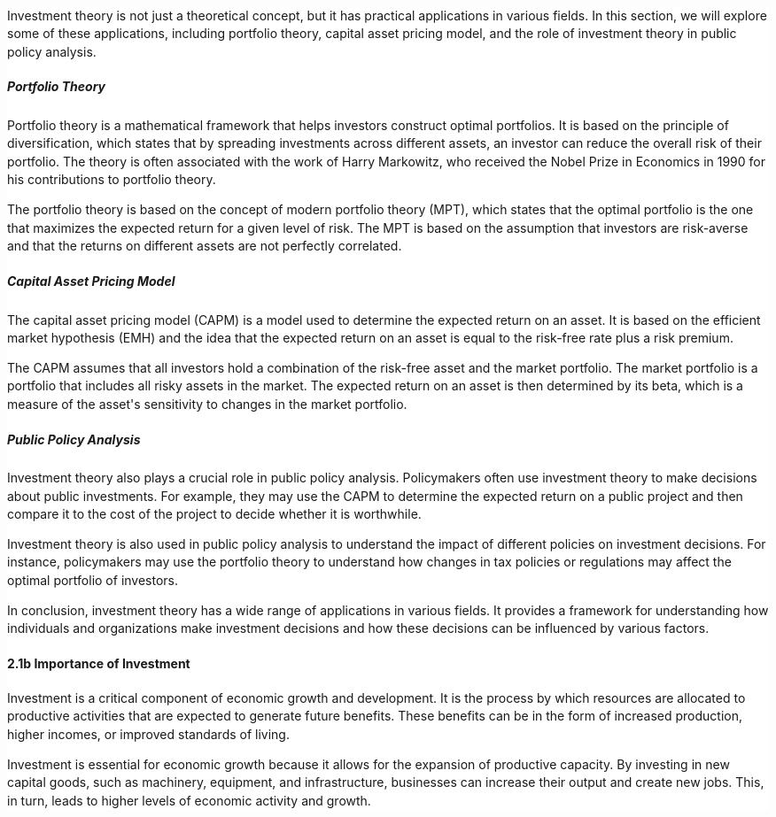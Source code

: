 Investment theory is not just a theoretical concept, but it has practical applications in various fields. In this section, we will explore some of these applications, including portfolio theory, capital asset pricing model, and the role of investment theory in public policy analysis.

##### Portfolio Theory

Portfolio theory is a mathematical framework that helps investors construct optimal portfolios. It is based on the principle of diversification, which states that by spreading investments across different assets, an investor can reduce the overall risk of their portfolio. The theory is often associated with the work of Harry Markowitz, who received the Nobel Prize in Economics in 1990 for his contributions to portfolio theory.

The portfolio theory is based on the concept of modern portfolio theory (MPT), which states that the optimal portfolio is the one that maximizes the expected return for a given level of risk. The MPT is based on the assumption that investors are risk-averse and that the returns on different assets are not perfectly correlated.

##### Capital Asset Pricing Model

The capital asset pricing model (CAPM) is a model used to determine the expected return on an asset. It is based on the efficient market hypothesis (EMH) and the idea that the expected return on an asset is equal to the risk-free rate plus a risk premium.

The CAPM assumes that all investors hold a combination of the risk-free asset and the market portfolio. The market portfolio is a portfolio that includes all risky assets in the market. The expected return on an asset is then determined by its beta, which is a measure of the asset's sensitivity to changes in the market portfolio.

##### Public Policy Analysis

Investment theory also plays a crucial role in public policy analysis. Policymakers often use investment theory to make decisions about public investments. For example, they may use the CAPM to determine the expected return on a public project and then compare it to the cost of the project to decide whether it is worthwhile.

Investment theory is also used in public policy analysis to understand the impact of different policies on investment decisions. For instance, policymakers may use the portfolio theory to understand how changes in tax policies or regulations may affect the optimal portfolio of investors.

In conclusion, investment theory has a wide range of applications in various fields. It provides a framework for understanding how individuals and organizations make investment decisions and how these decisions can be influenced by various factors.




#### 2.1b Importance of Investment

Investment is a critical component of economic growth and development. It is the process by which resources are allocated to productive activities that are expected to generate future benefits. These benefits can be in the form of increased production, higher incomes, or improved standards of living.

Investment is essential for economic growth because it allows for the expansion of productive capacity. By investing in new capital goods, such as machinery, equipment, and infrastructure, businesses can increase their output and create new jobs. This, in turn, leads to higher levels of economic activity and growth.
